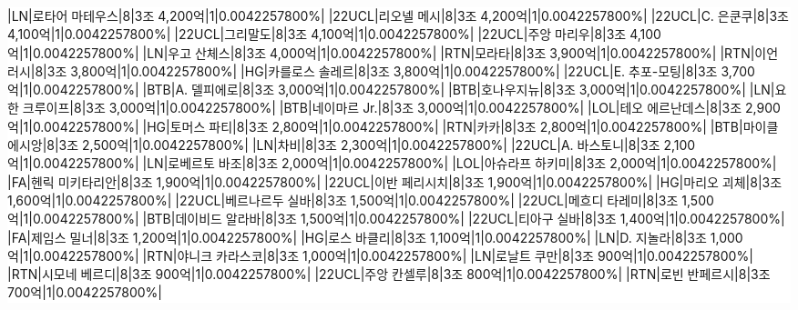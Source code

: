 |LN|로타어 마테우스|8|3조 4,200억|1|0.0042257800%|
|22UCL|리오넬 메시|8|3조 4,200억|1|0.0042257800%|
|22UCL|C. 은쿤쿠|8|3조 4,100억|1|0.0042257800%|
|22UCL|그리말도|8|3조 4,100억|1|0.0042257800%|
|22UCL|주앙 마리우|8|3조 4,100억|1|0.0042257800%|
|LN|우고 산체스|8|3조 4,000억|1|0.0042257800%|
|RTN|모라타|8|3조 3,900억|1|0.0042257800%|
|RTN|이언 러시|8|3조 3,800억|1|0.0042257800%|
|HG|카를로스 솔레르|8|3조 3,800억|1|0.0042257800%|
|22UCL|E. 추포-모팅|8|3조 3,700억|1|0.0042257800%|
|BTB|A. 델피에로|8|3조 3,000억|1|0.0042257800%|
|BTB|호나우지뉴|8|3조 3,000억|1|0.0042257800%|
|LN|요한 크루이프|8|3조 3,000억|1|0.0042257800%|
|BTB|네이마르 Jr.|8|3조 3,000억|1|0.0042257800%|
|LOL|테오 에르난데스|8|3조 2,900억|1|0.0042257800%|
|HG|토머스 파티|8|3조 2,800억|1|0.0042257800%|
|RTN|카카|8|3조 2,800억|1|0.0042257800%|
|BTB|마이클 에시앙|8|3조 2,500억|1|0.0042257800%|
|LN|차비|8|3조 2,300억|1|0.0042257800%|
|22UCL|A. 바스토니|8|3조 2,100억|1|0.0042257800%|
|LN|로베르토 바조|8|3조 2,000억|1|0.0042257800%|
|LOL|아슈라프 하키미|8|3조 2,000억|1|0.0042257800%|
|FA|헨릭 미키타리안|8|3조 1,900억|1|0.0042257800%|
|22UCL|이반 페리시치|8|3조 1,900억|1|0.0042257800%|
|HG|마리오 괴체|8|3조 1,600억|1|0.0042257800%|
|22UCL|베르나르두 실바|8|3조 1,500억|1|0.0042257800%|
|22UCL|메흐디 타레미|8|3조 1,500억|1|0.0042257800%|
|BTB|데이비드 알라바|8|3조 1,500억|1|0.0042257800%|
|22UCL|티아구 실바|8|3조 1,400억|1|0.0042257800%|
|FA|제임스 밀너|8|3조 1,200억|1|0.0042257800%|
|HG|로스 바클리|8|3조 1,100억|1|0.0042257800%|
|LN|D. 지놀라|8|3조 1,000억|1|0.0042257800%|
|RTN|야니크 카라스코|8|3조 1,000억|1|0.0042257800%|
|LN|로날트 쿠만|8|3조 900억|1|0.0042257800%|
|RTN|시모네 베르디|8|3조 900억|1|0.0042257800%|
|22UCL|주앙 칸셀루|8|3조 800억|1|0.0042257800%|
|RTN|로빈 반페르시|8|3조 700억|1|0.0042257800%|